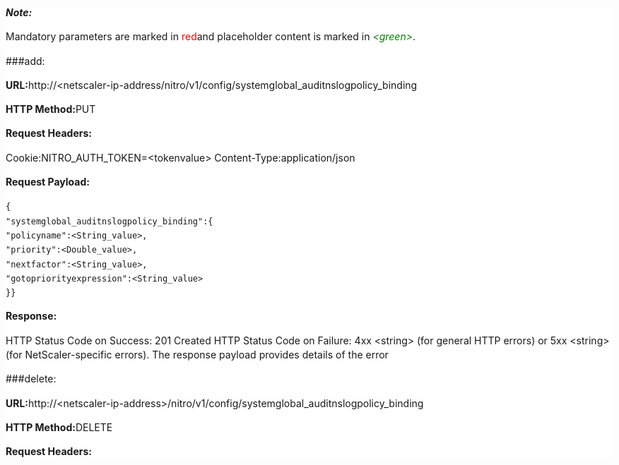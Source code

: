 




***Note:*** 

Mandatory parameters are marked in <span style="color:#FF0000;">red</span>and placeholder content is marked in <span style="color:green;font-style:italic">&lt;green&gt;</span>.



###add:







<b>URL:</b>http://&lt;netscaler-ip-address/nitro/v1/config/systemglobal_auditnslogpolicy_binding

<b>HTTP Method:</b>PUT

<b>Request Headers:</b>



Cookie:NITRO_AUTH_TOKEN=&lt;tokenvalue&gt;
Content-Type:application/json



<b>Request Payload: </b>
```
{
"systemglobal_auditnslogpolicy_binding":{
"policyname":<String_value>,
"priority":<Double_value>,
"nextfactor":<String_value>,
"gotopriorityexpression":<String_value>
}}
```

<b>Response:</b>

HTTP Status Code on Success: 201 Created
HTTP Status Code on Failure: 4xx &lt;string&gt; (for general HTTP errors) or 5xx &lt;string&gt; (for NetScaler-specific errors). The response payload provides details of the error





###delete:







<b>URL:</b>http://&lt;netscaler-ip-address&gt;/nitro/v1/config/systemglobal_auditnslogpolicy_binding

<b>HTTP Method:</b>DELETE

<b>Request Headers:</b>

